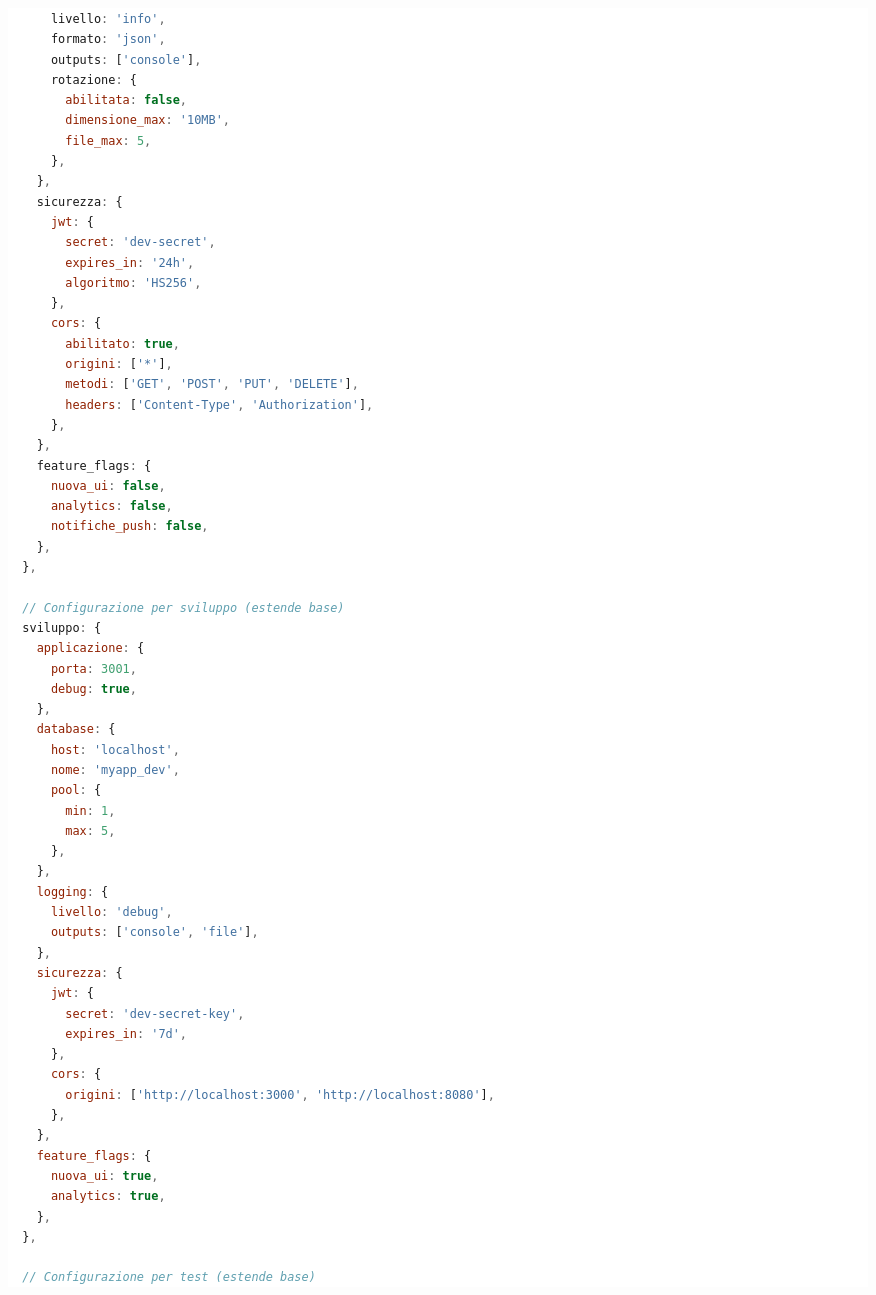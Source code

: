 ```javascript
      livello: 'info',
      formato: 'json',
      outputs: ['console'],
      rotazione: {
        abilitata: false,
        dimensione_max: '10MB',
        file_max: 5,
      },
    },
    sicurezza: {
      jwt: {
        secret: 'dev-secret',
        expires_in: '24h',
        algoritmo: 'HS256',
      },
      cors: {
        abilitato: true,
        origini: ['*'],
        metodi: ['GET', 'POST', 'PUT', 'DELETE'],
        headers: ['Content-Type', 'Authorization'],
      },
    },
    feature_flags: {
      nuova_ui: false,
      analytics: false,
      notifiche_push: false,
    },
  },

  // Configurazione per sviluppo (estende base)
  sviluppo: {
    applicazione: {
      porta: 3001,
      debug: true,
    },
    database: {
      host: 'localhost',
      nome: 'myapp_dev',
      pool: {
        min: 1,
        max: 5,
      },
    },
    logging: {
      livello: 'debug',
      outputs: ['console', 'file'],
    },
    sicurezza: {
      jwt: {
        secret: 'dev-secret-key',
        expires_in: '7d',
      },
      cors: {
        origini: ['http://localhost:3000', 'http://localhost:8080'],
      },
    },
    feature_flags: {
      nuova_ui: true,
      analytics: true,
    },
  },

  // Configurazione per test (estende base)
```